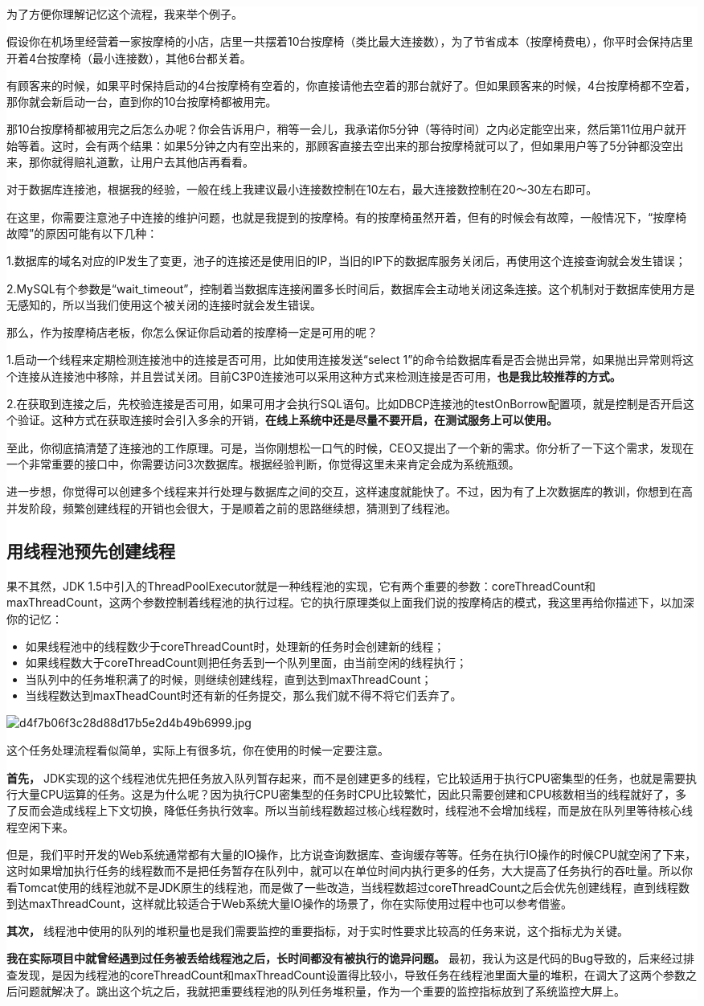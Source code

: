 为了方便你理解记忆这个流程，我来举个例子。

假设你在机场里经营着一家按摩椅的小店，店里一共摆着10台按摩椅（类比最大连接数），为了节省成本（按摩椅费电），你平时会保持店里开着4台按摩椅（最小连接数），其他6台都关着。

有顾客来的时候，如果平时保持启动的4台按摩椅有空着的，你直接请他去空着的那台就好了。但如果顾客来的时候，4台按摩椅都不空着，那你就会新启动一台，直到你的10台按摩椅都被用完。

那10台按摩椅都被用完之后怎么办呢？你会告诉用户，稍等一会儿，我承诺你5分钟（等待时间）之内必定能空出来，然后第11位用户就开始等着。这时，会有两个结果：如果5分钟之内有空出来的，那顾客直接去空出来的那台按摩椅就可以了，但如果用户等了5分钟都没空出来，那你就得赔礼道歉，让用户去其他店再看看。

对于数据库连接池，根据我的经验，一般在线上我建议最小连接数控制在10左右，最大连接数控制在20～30左右即可。

在这里，你需要注意池子中连接的维护问题，也就是我提到的按摩椅。有的按摩椅虽然开着，但有的时候会有故障，一般情况下，“按摩椅故障”的原因可能有以下几种：

1.数据库的域名对应的IP发生了变更，池子的连接还是使用旧的IP，当旧的IP下的数据库服务关闭后，再使用这个连接查询就会发生错误；

2.MySQL有个参数是“wait\_timeout”，控制着当数据库连接闲置多长时间后，数据库会主动地关闭这条连接。这个机制对于数据库使用方是无感知的，所以当我们使用这个被关闭的连接时就会发生错误。

那么，作为按摩椅店老板，你怎么保证你启动着的按摩椅一定是可用的呢？

1.启动一个线程来定期检测连接池中的连接是否可用，比如使用连接发送“select 1”的命令给数据库看是否会抛出异常，如果抛出异常则将这个连接从连接池中移除，并且尝试关闭。目前C3P0连接池可以采用这种方式来检测连接是否可用，**也是我比较推荐的方式。** 

2.在获取到连接之后，先校验连接是否可用，如果可用才会执行SQL语句。比如DBCP连接池的testOnBorrow配置项，就是控制是否开启这个验证。这种方式在获取连接时会引入多余的开销，**在线上系统中还是尽量不要开启，在测试服务上可以使用。** 

至此，你彻底搞清楚了连接池的工作原理。可是，当你刚想松一口气的时候，CEO又提出了一个新的需求。你分析了一下这个需求，发现在一个非常重要的接口中，你需要访问3次数据库。根据经验判断，你觉得这里未来肯定会成为系统瓶颈。

进一步想，你觉得可以创建多个线程来并行处理与数据库之间的交互，这样速度就能快了。不过，因为有了上次数据库的教训，你想到在高并发阶段，频繁创建线程的开销也会很大，于是顺着之前的思路继续想，猜测到了线程池。

## 用线程池预先创建线程

果不其然，JDK 1.5中引入的ThreadPoolExecutor就是一种线程池的实现，它有两个重要的参数：coreThreadCount和maxThreadCount，这两个参数控制着线程池的执行过程。它的执行原理类似上面我们说的按摩椅店的模式，我这里再给你描述下，以加深你的记忆：

 *  如果线程池中的线程数少于coreThreadCount时，处理新的任务时会创建新的线程；
 *  如果线程数大于coreThreadCount则把任务丢到一个队列里面，由当前空闲的线程执行；
 *  当队列中的任务堆积满了的时候，则继续创建线程，直到达到maxThreadCount；
 *  当线程数达到maxTheadCount时还有新的任务提交，那么我们就不得不将它们丢弃了。

![d4f7b06f3c28d88d17b5e2d4b49b6999.jpg][]

这个任务处理流程看似简单，实际上有很多坑，你在使用的时候一定要注意。

**首先，**  JDK实现的这个线程池优先把任务放入队列暂存起来，而不是创建更多的线程，它比较适用于执行CPU密集型的任务，也就是需要执行大量CPU运算的任务。这是为什么呢？因为执行CPU密集型的任务时CPU比较繁忙，因此只需要创建和CPU核数相当的线程就好了，多了反而会造成线程上下文切换，降低任务执行效率。所以当前线程数超过核心线程数时，线程池不会增加线程，而是放在队列里等待核心线程空闲下来。

但是，我们平时开发的Web系统通常都有大量的IO操作，比方说查询数据库、查询缓存等等。任务在执行IO操作的时候CPU就空闲了下来，这时如果增加执行任务的线程数而不是把任务暂存在队列中，就可以在单位时间内执行更多的任务，大大提高了任务执行的吞吐量。所以你看Tomcat使用的线程池就不是JDK原生的线程池，而是做了一些改造，当线程数超过coreThreadCount之后会优先创建线程，直到线程数到达maxThreadCount，这样就比较适合于Web系统大量IO操作的场景了，你在实际使用过程中也可以参考借鉴。

**其次，** 线程池中使用的队列的堆积量也是我们需要监控的重要指标，对于实时性要求比较高的任务来说，这个指标尤为关键。

**我在实际项目中就曾经遇到过任务被丢给线程池之后，长时间都没有被执行的诡异问题。** 最初，我认为这是代码的Bug导致的，后来经过排查发现，是因为线程池的coreThreadCount和maxThreadCount设置得比较小，导致任务在线程池里面大量的堆积，在调大了这两个参数之后问题就解决了。跳出这个坑之后，我就把重要线程池的队列任务堆积量，作为一个重要的监控指标放到了系统监控大屏上。


[838911dd61e5a61408c3bf96871b846a.jpg]: https://static001.geekbang.org/resource/image/83/6a/838911dd61e5a61408c3bf96871b846a.jpg
[3d2f10c8fb21873f482688dba6f4f71b.jpg]: https://static001.geekbang.org/resource/image/3d/1b/3d2f10c8fb21873f482688dba6f4f71b.jpg
[d4f7b06f3c28d88d17b5e2d4b49b6999.jpg]: https://static001.geekbang.org/resource/image/d4/99/d4f7b06f3c28d88d17b5e2d4b49b6999.jpg